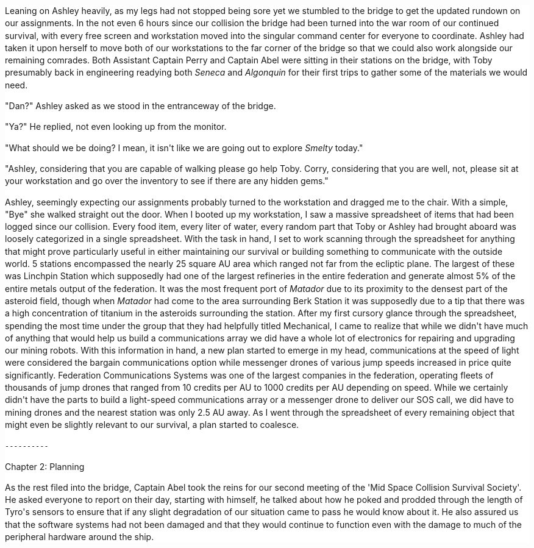 Leaning on Ashley heavily, as my legs had not stopped being sore yet we stumbled to the bridge to get the updated rundown on our assignments. In the not even 6 hours since our collision the bridge had been turned into the war room of our continued survival, with every free screen and workstation moved into the singular command center for everyone to coordinate. Ashley had taken it upon herself to move both of our workstations to the far corner of the bridge so that we could also work alongside our remaining comrades. Both Assistant Captain Perry and Captain Abel were sitting in their stations on the bridge, with Toby presumably back in engineering readying both *Seneca* and *Algonquin* for their first trips to gather some of the materials we would need. 

"Dan?" Ashley asked as we stood in the entranceway of the bridge.

"Ya?" He replied, not even looking up from the monitor.

"What should we be doing? I mean, it isn't like we are going out to explore *Smelty* today." 

"Ashley, considering that you are capable of walking please go help Toby. Corry, considering that you are well, not, please sit at your workstation and go over the inventory to see if there are any hidden gems."

Ashley, seemingly expecting our assignments probably turned to the workstation and dragged me to the chair. With a simple, "Bye" she walked straight out the door. When I booted up my workstation, I saw a massive spreadsheet of items that had been logged since our collision. Every food item, every liter of water, every random part that Toby or Ashley had brought aboard was loosely categorized in a single spreadsheet. With the task in hand, I set to work scanning through the spreadsheet for anything that might prove particularly useful in either maintaining our survival or building something to communicate with the outside world. 5 stations encompassed the nearly 25 square AU area which ranged not far from the ecliptic plane. The largest of these was Linchpin Station which supposedly had one of the largest refineries in the entire federation and generate almost 5% of the entire metals output of the federation. It was the most frequent port of *Matador* due to its proximity to the densest part of the asteroid field, though when *Matador* had come to the area surrounding Berk Station it was supposedly due to a tip that there was a high concentration of titanium in the asteroids surrounding the station. After my first cursory glance through the spreadsheet, spending the most time under the group that they had helpfully titled Mechanical, I came to realize that while we didn't have much of anything that would help us build a communications array we did have a whole lot of electronics for repairing and upgrading our mining robots. With this information in hand, a new plan started to emerge in my head, communications at the speed of light were considered the bargain communications option while messenger drones of various jump speeds increased in price quite significantly. Federation Communications Systems was one of the largest companies in the federation, operating fleets of thousands of jump drones that ranged from 10 credits per AU to 1000 credits per AU depending on speed. While we certainly didn't have the parts to build a light-speed communications array or a messenger drone to deliver our SOS call, we did have to mining drones and the nearest station was only 2.5 AU away. As I went through the spreadsheet of every remaining object that might even be slightly relevant to our survival, a plan started to coalesce.

	----------
	
Chapter 2: Planning

As the rest filed into the bridge, Captain Abel took the reins for our second meeting of the 'Mid Space Collision Survival Society'. He asked everyone to report on their day, starting with himself, he talked about how he poked and prodded through the length of Tyro's sensors to ensure that if any slight degradation of our situation came to pass he would know about it. He also assured us that the software systems had not been damaged and that they would continue to function even with the damage to much of the peripheral hardware around the ship. 
